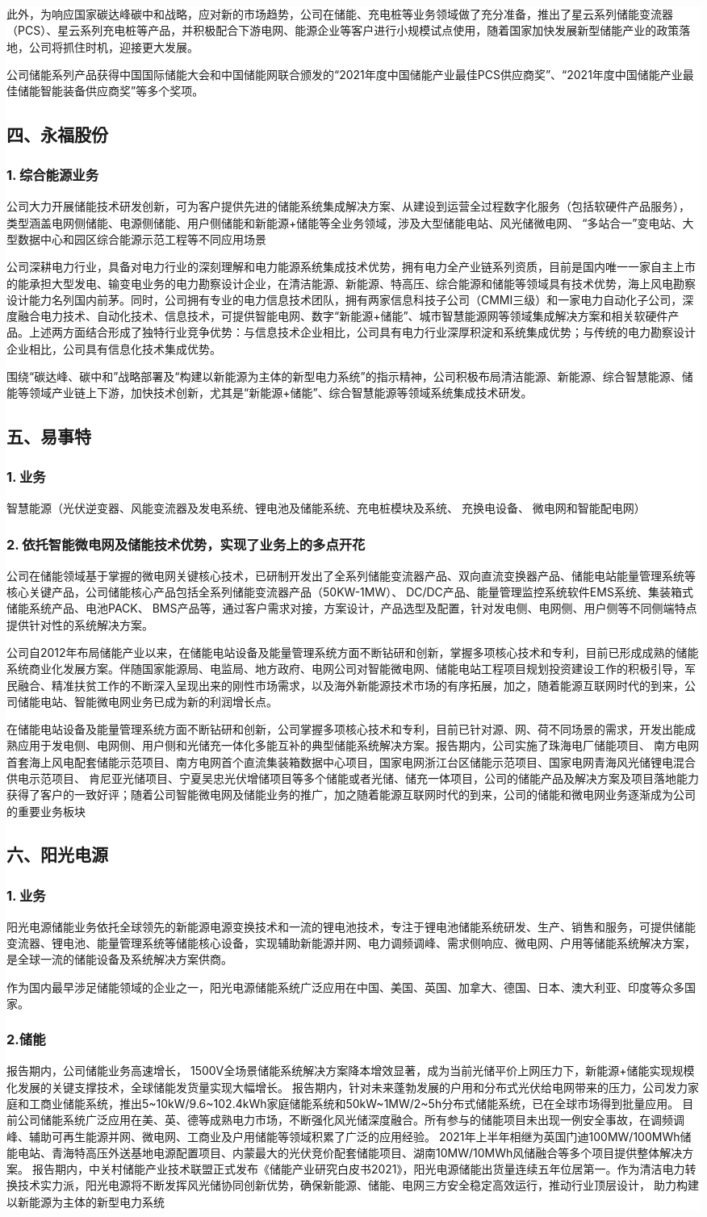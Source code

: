 此外，为响应国家碳达峰碳中和战略，应对新的市场趋势，公司在储能、充电桩等业务领域做了充分准备，推出了星云系列储能变流器（PCS）、星云系列充电桩等产品，并积极配合下游电网、能源企业等客户进行小规模试点使用，随着国家加快发展新型储能产业的政策落地，公司将抓住时机，迎接更大发展。  

公司储能系列产品获得中国国际储能大会和中国储能网联合颁发的“2021年度中国储能产业最佳PCS供应商奖”、“2021年度中国储能产业最佳储能智能装备供应商奖”等多个奖项。  

## 四、永福股份

### 1. 综合能源业务

公司大力开展储能技术研发创新，可为客户提供先进的储能系统集成解决方案、从建设到运营全过程数字化服务（包括软硬件产品服务），类型涵盖电网侧储能、电源侧储能、用户侧储能和新能源+储能等全业务领域，涉及大型储能电站、风光储微电网、 “多站合一”变电站、大型数据中心和园区综合能源示范工程等不同应用场景  

公司深耕电力行业，具备对电力行业的深刻理解和电力能源系统集成技术优势，拥有电力全产业链系列资质，目前是国内唯一一家自主上市的能承担大型发电、输变电业务的电力勘察设计企业，在清洁能源、新能源、特高压、综合能源和储能等领域具有技术优势，海上风电勘察设计能力名列国内前茅。同时，公司拥有专业的电力信息技术团队，拥有两家信息科技子公司（CMMI三级）和一家电力自动化子公司，深度融合电力技术、自动化技术、信息技术，可提供智能电网、数字“新能源+储能”、城市智慧能源网等领域集成解决方案和相关软硬件产品。上述两方面结合形成了独特行业竞争优势：与信息技术企业相比，公司具有电力行业深厚积淀和系统集成优势；与传统的电力勘察设计企业相比，公司具有信息化技术集成优势。  

围绕“碳达峰、碳中和”战略部署及“构建以新能源为主体的新型电力系统”的指示精神，公司积极布局清洁能源、新能源、综合智慧能源、储能等领域产业链上下游，加快技术创新，尤其是“新能源+储能”、综合智慧能源等领域系统集成技术研发。  

## 五、易事特

### 1. 业务

智慧能源（光伏逆变器、风能变流器及发电系统、锂电池及储能系统、充电桩模块及系统、 充换电设备、 微电网和智能配电网）   

### 2. 依托智能微电网及储能技术优势，实现了业务上的多点开花  

公司在储能领域基于掌握的微电网关键核心技术，已研制开发出了全系列储能变流器产品、双向直流变换器产品、储能电站能量管理系统等核心关键产品，公司储能核心产品包括全系列储能变流器产品（50KW-1MW）、 DC/DC产品、能量管理监控系统软件EMS系统、集装箱式储能系统产品、电池PACK、 BMS产品等，通过客户需求对接，方案设计，产品选型及配置，针对发电侧、电网侧、用户侧等不同侧端特点提供针对性的系统解决方案。

公司自2012年布局储能产业以来，在储能电站设备及能量管理系统方面不断钻研和创新，掌握多项核心技术和专利，目前已形成成熟的储能系统商业化发展方案。伴随国家能源局、电监局、地方政府、电网公司对智能微电网、储能电站工程项目规划投资建设工作的积极引导，军民融合、精准扶贫工作的不断深入呈现出来的刚性市场需求，以及海外新能源技术市场的有序拓展，加之，随着能源互联网时代的到来，公司储能电站、智能微电网业务已成为新的利润增长点。

在储能电站设备及能量管理系统方面不断钻研和创新，公司掌握多项核心技术和专利，目前已针对源、网、荷不同场景的需求，开发出能成熟应用于发电侧、电网侧、用户侧和光储充一体化多能互补的典型储能系统解决方案。报告期内，公司实施了珠海电厂储能项目、 南方电网首套海上风电配套储能示范项目、南方电网首个直流集装箱数据中心项目，国家电网浙江台区储能示范项目、国家电网青海风光储锂电混合供电示范项目、 肯尼亚光储项目、宁夏吴忠光伏增储项目等多个储能或者光储、储充一体项目，公司的储能产品及解决方案及项目落地能力获得了客户的一致好评；随着公司智能微电网及储能业务的推广，加之随着能源互联网时代的到来，公司的储能和微电网业务逐渐成为公司的重要业务板块    

## 六、阳光电源

### 1. 业务

阳光电源储能业务依托全球领先的新能源电源变换技术和一流的锂电池技术，专注于锂电池储能系统研发、生产、销售和服务，可提供储能变流器、锂电池、能量管理系统等储能核心设备，实现辅助新能源并网、电力调频调峰、需求侧响应、微电网、户用等储能系统解决方案，是全球一流的储能设备及系统解决方案供商。

作为国内最早涉足储能领域的企业之一，阳光电源储能系统广泛应用在中国、美国、英国、加拿大、德国、日本、澳大利亚、印度等众多国家。  

### 2.储能

报告期内，公司储能业务高速增长， 1500V全场景储能系统解决方案降本增效显著，成为当前光储平价上网压力下，新能源+储能实现规模化发展的关键支撑技术，全球储能发货量实现大幅增长。
报告期内，针对未来蓬勃发展的户用和分布式光伏给电网带来的压力，公司发力家庭和工商业储能系统，推出5~10kW/9.6~102.4kWh家庭储能系统和50kW~1MW/2~5h分布式储能系统，已在全球市场得到批量应用。
目前公司储能系统广泛应用在美、英、德等成熟电力市场，不断强化风光储深度融合。所有参与的储能项目未出现一例安全事故，在调频调峰、辅助可再生能源并网、微电网、工商业及户用储能等领域积累了广泛的应用经验。 2021年上半年相继为英国门迪100MW/100MWh储能电站、青海特高压外送基地电源配置项目、内蒙最大的光伏竞价配套储能项目、湖南10MW/10MWh风储融合等多个项目提供整体解决方案。
报告期内，中关村储能产业技术联盟正式发布《储能产业研究白皮书2021》，阳光电源储能出货量连续五年位居第一。作为清洁电力转换技术实力派，阳光电源将不断发挥风光储协同创新优势，确保新能源、储能、电网三方安全稳定高效运行，推动行业顶层设计， 助力构建以新能源为主体的新型电力系统  
